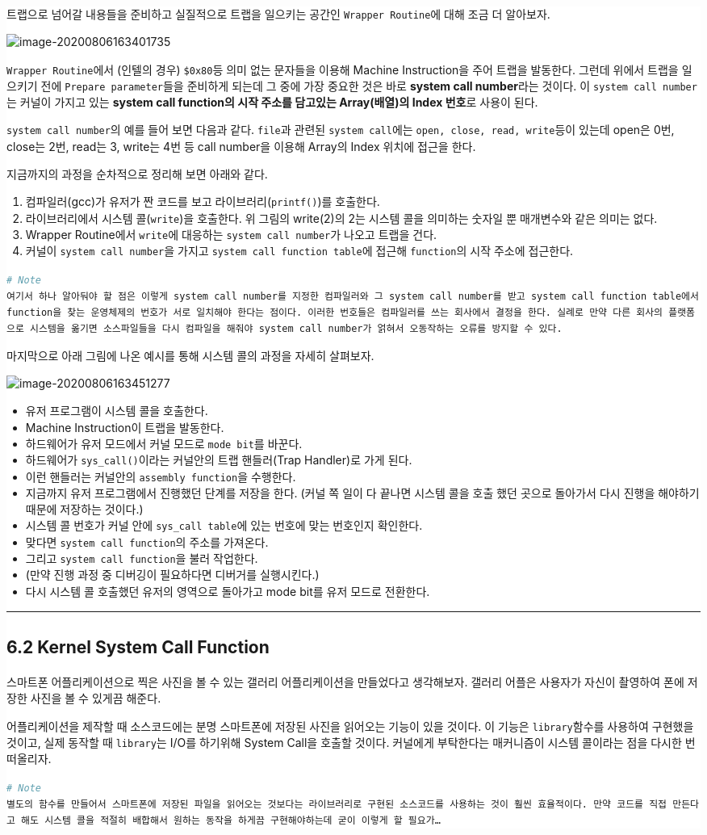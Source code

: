 트랩으로 넘어갈 내용들을 준비하고 실질적으로 트랩을 일으키는 공간인 `Wrapper Routine`에 대해 조금 더 알아보자.

![image-20200806163401735](https://user-images.githubusercontent.com/58545240/90212189-af0d4b00-de2d-11ea-82d2-20a237895692.png)

`Wrapper Routine`에서 (인텔의 경우) `$0x80`등 의미 없는 문자들을 이용해 Machine Instruction을 주어 트랩을 발동한다. 그런데 위에서 트랩을 일으키기 전에 `Prepare parameter`들을 준비하게 되는데 그 중에 가장 중요한 것은 바로 **system call number**라는 것이다. 이 `system call number`는 커널이 가지고 있는 **system call function의 시작 주소를 담고있는 Array(배열)의 Index 번호**로 사용이 된다.

`system call number`의 예를 들어 보면 다음과 같다. `file`과 관련된 `system call`에는 `open, close, read, write`등이 있는데 open은 0번, close는 2번, read는 3, write는 4번 등 call number을 이용해 Array의 Index 위치에 접근을 한다.

지금까지의 과정을 순차적으로 정리해 보면 아래와 같다.

1. 컴파일러(gcc)가 유저가 짠 코드를 보고 라이브러리(`printf()`)를 호출한다.
2. 라이브러리에서 시스템 콜(`write`)을 호출한다. 위 그림의 write(2)의 2는 시스템 콜을 의미하는 숫자일 뿐 매개변수와 같은 의미는 없다.
3. Wrapper Routine에서 `write`에 대응하는 `system call number`가 나오고 트랩을 건다.
4. 커널이 `system call number`을 가지고 `system call function table`에 접근해 `function`의 시작 주소에 접근한다.

```bash
# Note
여기서 하나 알아둬야 할 점은 이렇게 system call number를 지정한 컴파일러와 그 system call number를 받고 system call function table에서 function을 찾는 운영체제의 번호가 서로 일치해야 한다는 점이다. 이러한 번호들은 컴파일러를 쓰는 회사에서 결정을 한다. 실례로 만약 다른 회사의 플랫폼으로 시스템을 옮기면 소스파일들을 다시 컴파일을 해줘야 system call number가 얽혀서 오동작하는 오류를 방지할 수 있다.
```

마지막으로 아래 그림에 나온 예시를 통해 시스템 콜의 과정을 자세히 살펴보자.

![image-20200806163451277](https://user-images.githubusercontent.com/58545240/90212194-b3d1ff00-de2d-11ea-9245-b3c083c5ad91.png)

- 유저 프로그램이 시스템 콜을 호출한다.
- Machine Instruction이 트랩을 발동한다.
- 하드웨어가 유저 모드에서 커널 모드로 `mode bit`를 바꾼다.
- 하드웨어가 `sys_call()`이라는 커널안의 트랩 핸들러(Trap Handler)로 가게 된다.
- 이런 핸들러는 커널안의 `assembly function`을 수행한다.
- 지금까지 유저 프로그램에서 진행했던 단계를 저장을 한다. (커널 쪽 일이 다 끝나면 시스템 콜을 호출 했던 곳으로 돌아가서 다시 진행을 해야하기 때문에 저장하는 것이다.)
- 시스템 콜 번호가 커널 안에 `sys_call table`에 있는 번호에 맞는 번호인지 확인한다.
- 맞다면 `system call function`의 주소를 가져온다.
- 그리고 `system call function`을 불러 작업한다.
- (만약 진행 과정 중 디버깅이 필요하다면 디버거를 실행시킨다.)
- 다시 시스템 콜 호출했던 유저의 영역으로 돌아가고 mode bit를 유저 모드로 전환한다.

---

## 6.2 Kernel System Call Function

스마트폰 어플리케이션으로 찍은 사진을 볼 수 있는 갤러리 어플리케이션을 만들었다고 생각해보자. 갤러리 어플은 사용자가 자신이 촬영하여 폰에 저장한 사진을 볼 수 있게끔 해준다.

어플리케이션을 제작할 때 소스코드에는 분명 스마트폰에 저장된 사진을 읽어오는 기능이 있을 것이다. 이 기능은 `library`함수를 사용하여 구현했을 것이고, 실제 동작할 때 `library`는 I/O를 하기위해 System Call을 호출할 것이다. 커널에게 부탁한다는 매커니즘이 시스템 콜이라는 점을 다시한 번 떠올리자.

```bash
# Note
별도의 함수를 만들어서 스마트폰에 저장된 파일을 읽어오는 것보다는 라이브러리로 구현된 소스코드를 사용하는 것이 훨씬 효율적이다. 만약 코드를 직접 만든다고 해도 시스템 콜을 적절히 배합해서 원하는 동작을 하게끔 구현해야하는데 굳이 이렇게 할 필요가…
```
